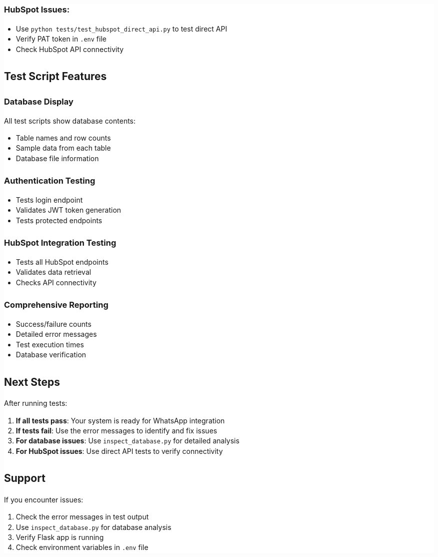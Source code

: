 ### HubSpot Issues:
- Use `python tests/test_hubspot_direct_api.py` to test direct API
- Verify PAT token in `.env` file
- Check HubSpot API connectivity

## Test Script Features

### Database Display
All test scripts show database contents:
- Table names and row counts
- Sample data from each table
- Database file information

### Authentication Testing
- Tests login endpoint
- Validates JWT token generation
- Tests protected endpoints

### HubSpot Integration Testing
- Tests all HubSpot endpoints
- Validates data retrieval
- Checks API connectivity

### Comprehensive Reporting
- Success/failure counts
- Detailed error messages
- Test execution times
- Database verification

## Next Steps

After running tests:

1. **If all tests pass**: Your system is ready for WhatsApp integration
2. **If tests fail**: Use the error messages to identify and fix issues
3. **For database issues**: Use `inspect_database.py` for detailed analysis
4. **For HubSpot issues**: Use direct API tests to verify connectivity

## Support

If you encounter issues:
1. Check the error messages in test output
2. Use `inspect_database.py` for database analysis
3. Verify Flask app is running
4. Check environment variables in `.env` file
